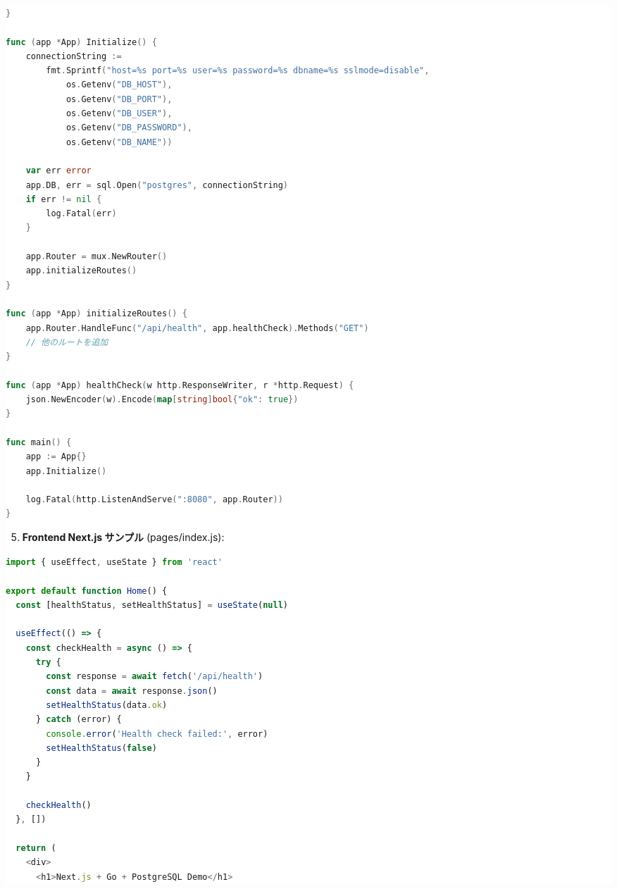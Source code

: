 ```go
}

func (app *App) Initialize() {
    connectionString :=
        fmt.Sprintf("host=%s port=%s user=%s password=%s dbname=%s sslmode=disable",
            os.Getenv("DB_HOST"),
            os.Getenv("DB_PORT"),
            os.Getenv("DB_USER"),
            os.Getenv("DB_PASSWORD"),
            os.Getenv("DB_NAME"))

    var err error
    app.DB, err = sql.Open("postgres", connectionString)
    if err != nil {
        log.Fatal(err)
    }

    app.Router = mux.NewRouter()
    app.initializeRoutes()
}

func (app *App) initializeRoutes() {
    app.Router.HandleFunc("/api/health", app.healthCheck).Methods("GET")
    // 他のルートを追加
}

func (app *App) healthCheck(w http.ResponseWriter, r *http.Request) {
    json.NewEncoder(w).Encode(map[string]bool{"ok": true})
}

func main() {
    app := App{}
    app.Initialize()
    
    log.Fatal(http.ListenAndServe(":8080", app.Router))
}
```

5. **Frontend Next.js サンプル** (pages/index.js):

```javascript
import { useEffect, useState } from 'react'

export default function Home() {
  const [healthStatus, setHealthStatus] = useState(null)

  useEffect(() => {
    const checkHealth = async () => {
      try {
        const response = await fetch('/api/health')
        const data = await response.json()
        setHealthStatus(data.ok)
      } catch (error) {
        console.error('Health check failed:', error)
        setHealthStatus(false)
      }
    }

    checkHealth()
  }, [])

  return (
    <div>
      <h1>Next.js + Go + PostgreSQL Demo</h1>
```